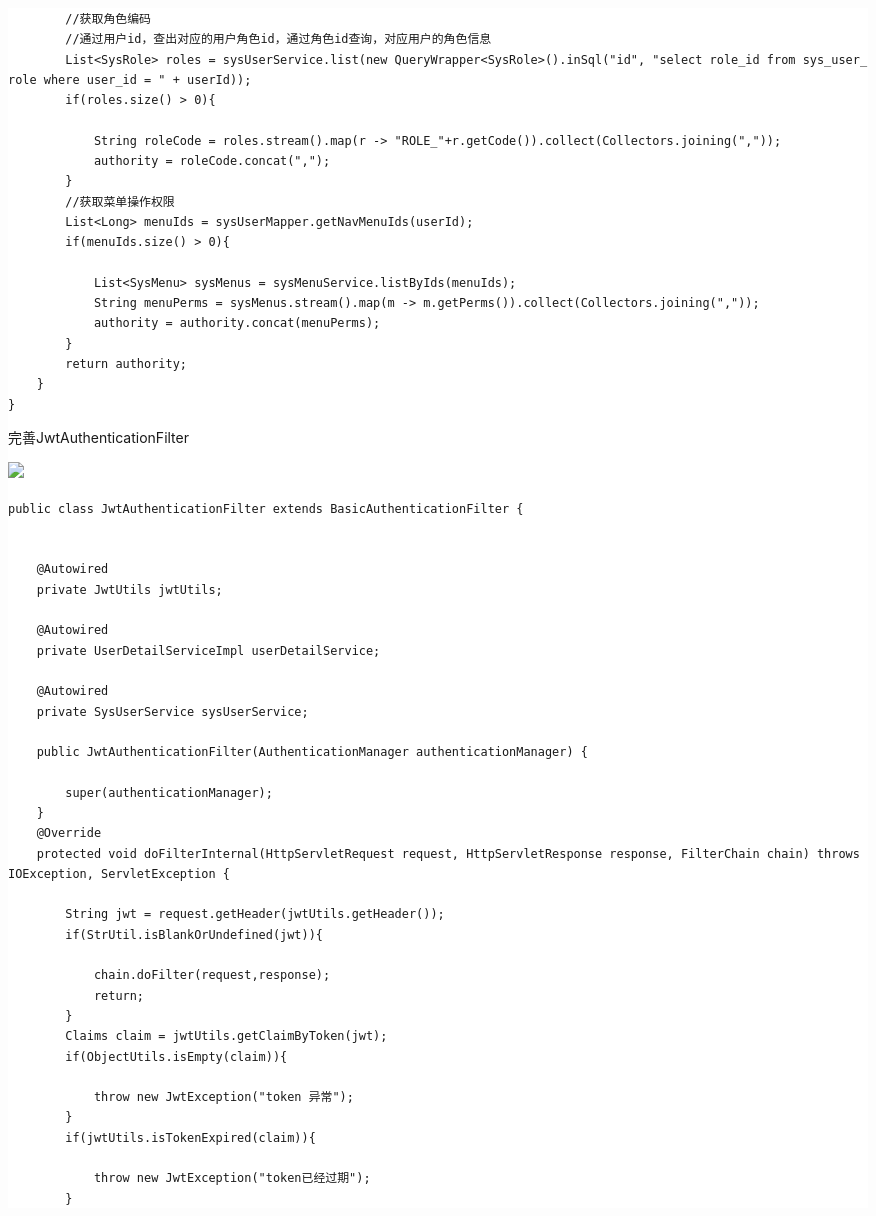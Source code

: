 ```
        //获取角色编码
        //通过用户id，查出对应的用户角色id，通过角色id查询，对应用户的角色信息
        List<SysRole> roles = sysUserService.list(new QueryWrapper<SysRole>().inSql("id", "select role_id from sys_user_role where user_id = " + userId));
        if(roles.size() > 0){
 
            String roleCode = roles.stream().map(r -> "ROLE_"+r.getCode()).collect(Collectors.joining(","));
            authority = roleCode.concat(",");
        }
        //获取菜单操作权限
        List<Long> menuIds = sysUserMapper.getNavMenuIds(userId);
        if(menuIds.size() > 0){
 
            List<SysMenu> sysMenus = sysMenuService.listByIds(menuIds);
            String menuPerms = sysMenus.stream().map(m -> m.getPerms()).collect(Collectors.joining(","));
            authority = authority.concat(menuPerms);
        }
        return authority;
    }
}
```

完善JwtAuthenticationFilter

![](https://p3-juejin.byteimg.com/tos-cn-i-k3u1fbpfcp/2ac10d72376543c79d3250c651416b0f~tplv-k3u1fbpfcp-zoom-1.image)

```
public class JwtAuthenticationFilter extends BasicAuthenticationFilter {
 

    @Autowired
    private JwtUtils jwtUtils;

    @Autowired
    private UserDetailServiceImpl userDetailService;

    @Autowired
    private SysUserService sysUserService;

    public JwtAuthenticationFilter(AuthenticationManager authenticationManager) {
 
        super(authenticationManager);
    }
    @Override
    protected void doFilterInternal(HttpServletRequest request, HttpServletResponse response, FilterChain chain) throws IOException, ServletException {
 
        String jwt = request.getHeader(jwtUtils.getHeader());
        if(StrUtil.isBlankOrUndefined(jwt)){
 
            chain.doFilter(request,response);
            return;
        }
        Claims claim = jwtUtils.getClaimByToken(jwt);
        if(ObjectUtils.isEmpty(claim)){
 
            throw new JwtException("token 异常");
        }
        if(jwtUtils.isTokenExpired(claim)){
 
            throw new JwtException("token已经过期");
        }
```